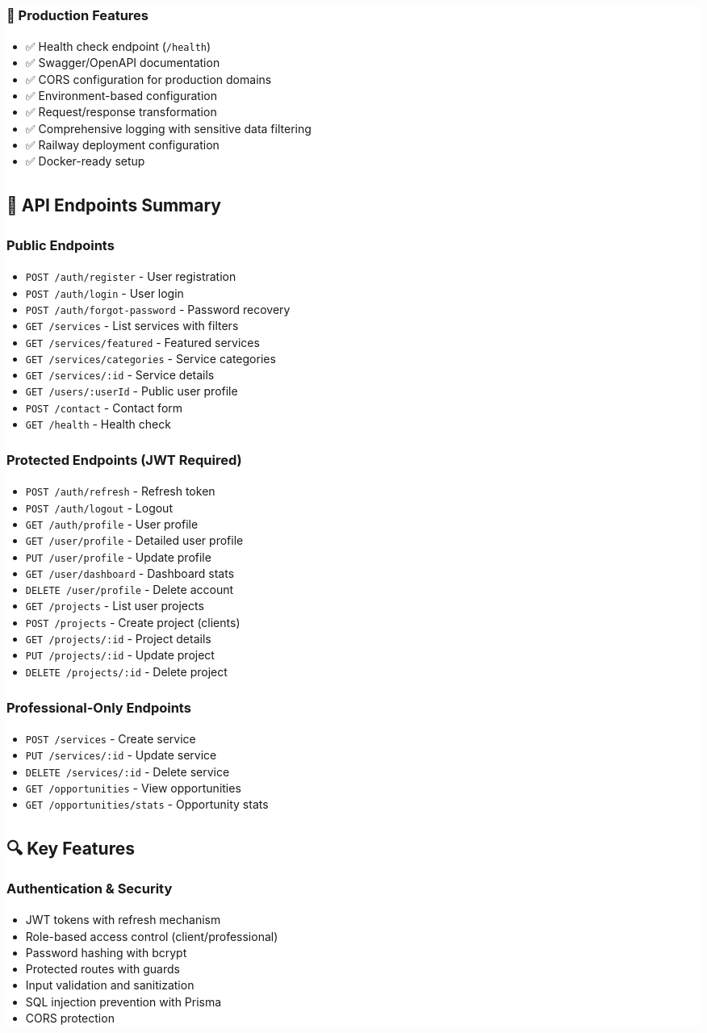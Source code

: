 ### 🚀 Production Features
- ✅ Health check endpoint (`/health`)
- ✅ Swagger/OpenAPI documentation
- ✅ CORS configuration for production domains
- ✅ Environment-based configuration
- ✅ Request/response transformation
- ✅ Comprehensive logging with sensitive data filtering
- ✅ Railway deployment configuration
- ✅ Docker-ready setup

## 🎯 API Endpoints Summary

### Public Endpoints
- `POST /auth/register` - User registration
- `POST /auth/login` - User login
- `POST /auth/forgot-password` - Password recovery
- `GET /services` - List services with filters
- `GET /services/featured` - Featured services  
- `GET /services/categories` - Service categories
- `GET /services/:id` - Service details
- `GET /users/:userId` - Public user profile
- `POST /contact` - Contact form
- `GET /health` - Health check

### Protected Endpoints (JWT Required)
- `POST /auth/refresh` - Refresh token
- `POST /auth/logout` - Logout
- `GET /auth/profile` - User profile
- `GET /user/profile` - Detailed user profile
- `PUT /user/profile` - Update profile
- `GET /user/dashboard` - Dashboard stats
- `DELETE /user/profile` - Delete account
- `GET /projects` - List user projects
- `POST /projects` - Create project (clients)
- `GET /projects/:id` - Project details
- `PUT /projects/:id` - Update project
- `DELETE /projects/:id` - Delete project

### Professional-Only Endpoints
- `POST /services` - Create service
- `PUT /services/:id` - Update service
- `DELETE /services/:id` - Delete service
- `GET /opportunities` - View opportunities
- `GET /opportunities/stats` - Opportunity stats

## 🔍 Key Features

### Authentication & Security
- JWT tokens with refresh mechanism
- Role-based access control (client/professional)
- Password hashing with bcrypt
- Protected routes with guards
- Input validation and sanitization
- SQL injection prevention with Prisma
- CORS protection
